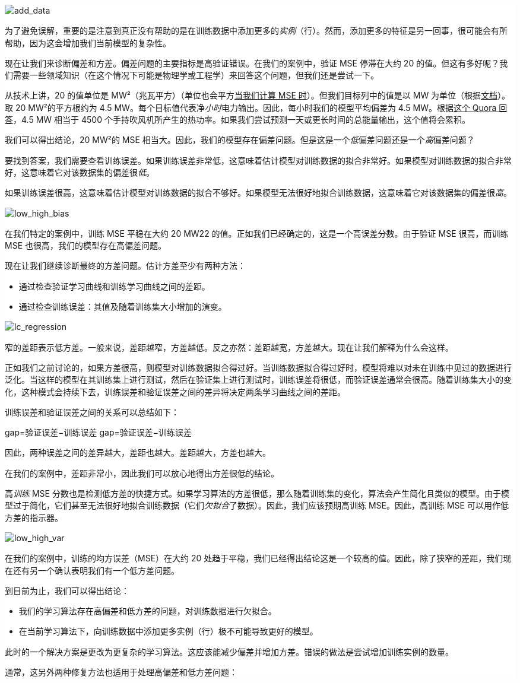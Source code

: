 ![add_data](img/a32f9b2090fa9861adde627057f852a2.png)

为了避免误解，重要的是注意到真正没有帮助的是在训练数据中添加更多的*实例*（行）。然而，添加更多的特征是另一回事，很可能会有所帮助，因为这会增加我们当前模型的复杂性。

现在让我们来诊断偏差和方差。偏差问题的主要指标是高验证错误。在我们的案例中，验证 MSE 停滞在大约 20 的值。但这有多好呢？我们需要一些领域知识（在这个情况下可能是物理学或工程学）来回答这个问题，但我们还是尝试一下。

从技术上讲，20 的值单位是 MW²（兆瓦平方）（单位也会平方[当我们计算 MSE 时](https://en.wikipedia.org/wiki/Mean_squared_error#Predictor)）。但我们目标列中的值是以 MW 为单位（根据[文档](https://archive.ics.uci.edu/ml/datasets/Combined+Cycle+Power+Plant)）。取 20 MW²的平方根约为 4.5 MW。每个目标值代表净*小时*电力输出。因此，每小时我们的模型平均偏差为 4.5 MW。根据[这个 Quora 回答](https://www.quora.com/How-can-I-get-an-intuitive-understanding-of-what-a-Kw-Mw-Gw-of-electricity-equates-to-in-real-life-terms)，4.5 MW 相当于 4500 个手持吹风机所产生的热功率。如果我们尝试预测一天或更长时间的总能量输出，这个值将会累积。

我们可以得出结论，20 MW²的 MSE 相当大。因此，我们的模型存在偏差问题。但是这是一个*低*偏差问题还是一个*高*偏差问题？

要找到答案，我们需要查看训练误差。如果训练误差非常低，这意味着估计模型对训练数据的拟合非常好。如果模型对训练数据的拟合非常好，这意味着它对该数据集的偏差很*低*。

如果训练误差很高，这意味着估计模型对训练数据的拟合不够好。如果模型无法很好地拟合训练数据，这意味着它对该数据集的偏差很*高*。

![low_high_bias](img/2b7be8d34b94b5b41f0bd0156ff9d9a1.png)

在我们特定的案例中，训练 MSE 平稳在大约 20 MW22 的值。正如我们已经确定的，这是一个高误差分数。由于验证 MSE 很高，而训练 MSE 也很高，我们的模型存在高偏差问题。

现在让我们继续诊断最终的方差问题。估计方差至少有两种方法：

+   通过检查验证学习曲线和训练学习曲线之间的差距。

+   通过检查训练误差：其值及随着训练集大小增加的演变。

![lc_regression](img/6a3d18a5b15c8d34fd28790435933b1a.png)

窄的差距表示低方差。一般来说，差距越窄，方差越低。反之亦然：差距越宽，方差越大。现在让我们解释为什么会这样。

正如我们之前讨论的，如果方差很高，则模型对训练数据拟合得过好。当训练数据拟合得过好时，模型将难以对未在训练中见过的数据进行泛化。当这样的模型在其训练集上进行测试，然后在验证集上进行测试时，训练误差将很低，而验证误差通常会很高。随着训练集大小的变化，这种模式会持续下去，训练误差和验证误差之间的差异将决定两条学习曲线之间的差距。

训练误差和验证误差之间的关系可以总结如下：

gap=验证误差−训练误差 gap=验证误差−训练误差

因此，两种误差之间的差异越大，差距也越大。差距越大，方差也越大。

在我们的案例中，差距非常小，因此我们可以放心地得出方差很低的结论。

高*训练* MSE 分数也是检测低方差的快捷方式。如果学习算法的方差很低，那么随着训练集的变化，算法会产生简化且类似的模型。由于模型过于简化，它们甚至无法很好地拟合训练数据（它们*欠拟合*了数据）。因此，我们应该预期高训练 MSE。因此，高训练 MSE 可以用作低方差的指示器。

![low_high_var](img/31c509512a7d66c68d59887ac5c7830a.png)

在我们的案例中，训练的均方误差（MSE）在大约 20 处趋于平稳，我们已经得出结论这是一个较高的值。因此，除了狭窄的差距，我们现在还有另一个确认表明我们有一个低方差问题。

到目前为止，我们可以得出结论：

+   我们的学习算法存在高偏差和低方差的问题，对训练数据进行欠拟合。

+   在当前学习算法下，向训练数据中添加更多实例（行）极不可能导致更好的模型。

此时的一个解决方案是更改为更复杂的学习算法。这应该能减少偏差并增加方差。错误的做法是尝试增加训练实例的数量。

通常，这另外两种修复方法也适用于处理高偏差和低方差问题：
